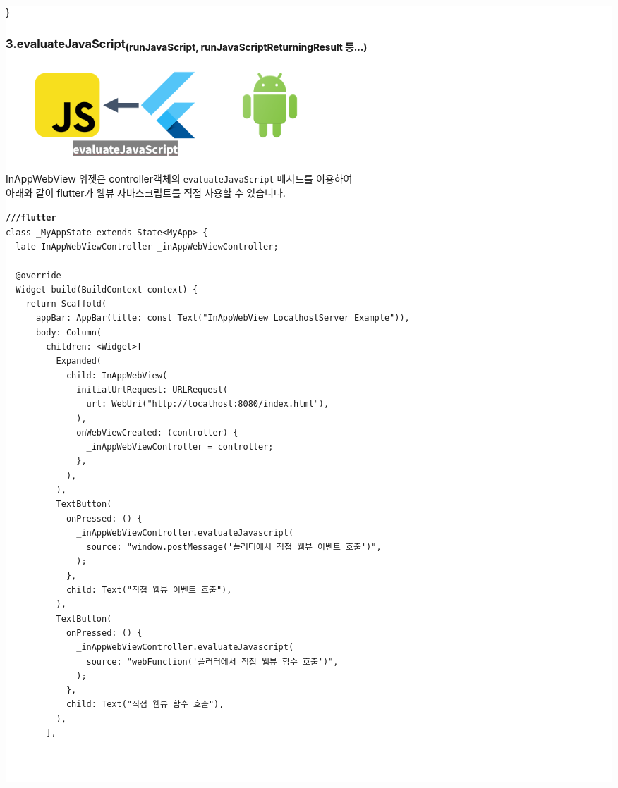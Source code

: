 }


</code></pre>

### 3.evaluateJavaScript<sub>(runJavaScript, runJavaScriptReturningResult 등...)</sub>

<figure><img src="../../../.gitbook/assets/image (18).png" alt="" width="375"><figcaption></figcaption></figure>

InAppWebView 위젯은 controller객체의 `evaluateJavaScript` 메서드를  이용하여\
아래와 같이 flutter가 웹뷰 자바스크립트를 직접 사용할 수 있습니다.

<pre class="language-dart"><code class="lang-dart"><strong>///flutter
</strong>class _MyAppState extends State&#x3C;MyApp> {
  late InAppWebViewController _inAppWebViewController;

  @override
  Widget build(BuildContext context) {
    return Scaffold(
      appBar: AppBar(title: const Text("InAppWebView LocalhostServer Example")),
      body: Column(
        children: &#x3C;Widget>[
          Expanded(
            child: InAppWebView(
              initialUrlRequest: URLRequest(
                url: WebUri("http://localhost:8080/index.html"),
              ),
              onWebViewCreated: (controller) {
                _inAppWebViewController = controller;
              },
            ),
          ),
          TextButton(
            onPressed: () {
              _inAppWebViewController.evaluateJavascript(
                source: "window.postMessage('플러터에서 직접 웹뷰 이벤트 호출')",
              );
            },
            child: Text("직접 웹뷰 이벤트 호출"),
          ),
          TextButton(
            onPressed: () {
              _inAppWebViewController.evaluateJavascript(
                source: "webFunction('플러터에서 직접 웹뷰 함수 호출')",
              );
            },
            child: Text("직접 웹뷰 함수 호출"),
          ),
        ],